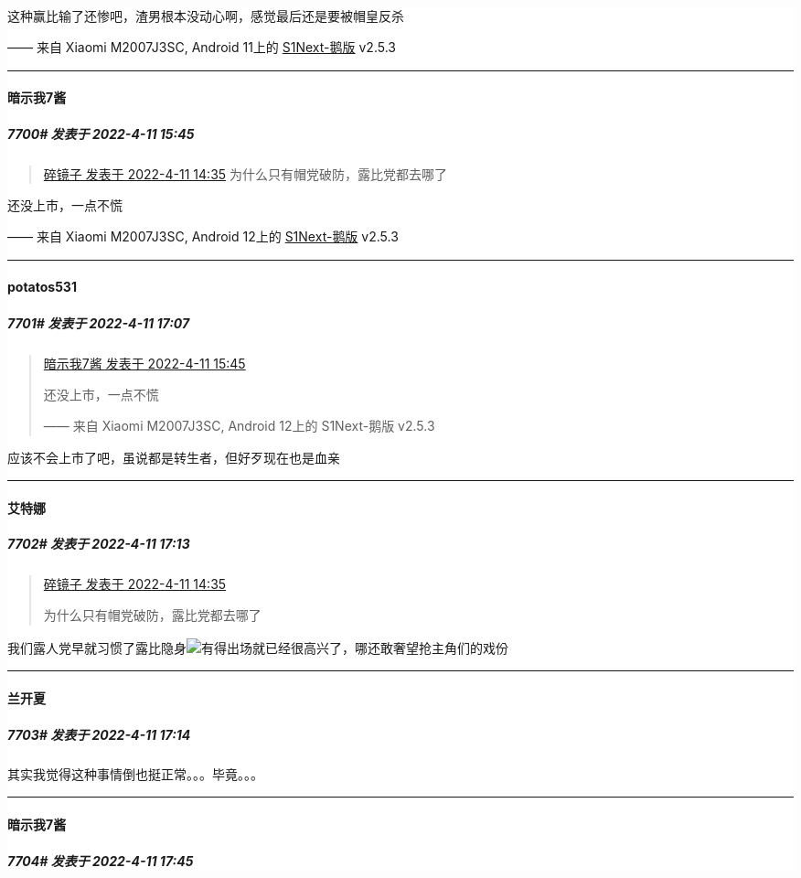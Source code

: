 这种赢比输了还惨吧，渣男根本没动心啊，感觉最后还是要被帽皇反杀

—— 来自 Xiaomi M2007J3SC, Android 11上的 [S1Next-鹅版](https://github.com/ykrank/S1-Next/releases) v2.5.3



*****

####  暗示我7酱  
##### 7700#       发表于 2022-4-11 15:45

<blockquote><a href="httphttps://bbs.saraba1st.com/2b/forum.php?mod=redirect&amp;goto=findpost&amp;pid=55405569&amp;ptid=1922178" target="_blank">碎镜子 发表于 2022-4-11 14:35</a>
为什么只有帽党破防，露比党都去哪了</blockquote>
还没上市，一点不慌

—— 来自 Xiaomi M2007J3SC, Android 12上的 [S1Next-鹅版](https://github.com/ykrank/S1-Next/releases) v2.5.3



*****

####  potatos531  
##### 7701#       发表于 2022-4-11 17:07

<blockquote><a href="httphttps://bbs.saraba1st.com/2b/forum.php?mod=redirect&amp;goto=findpost&amp;pid=55406719&amp;ptid=1922178" target="_blank">暗示我7酱 发表于 2022-4-11 15:45</a>

还没上市，一点不慌

—— 来自 Xiaomi M2007J3SC, Android 12上的 S1Next-鹅版 v2.5.3</blockquote>
应该不会上市了吧，虽说都是转生者，但好歹现在也是血亲



*****

####  艾特娜  
##### 7702#       发表于 2022-4-11 17:13

<blockquote><a href="httphttps://bbs.saraba1st.com/2b/forum.php?mod=redirect&amp;goto=findpost&amp;pid=55405569&amp;ptid=1922178" target="_blank">碎镜子 发表于 2022-4-11 14:35</a>

为什么只有帽党破防，露比党都去哪了</blockquote>
我们露人党早就习惯了露比隐身<img src="https://static.saraba1st.com/image/smiley/face2017/002.png" referrerpolicy="no-referrer">有得出场就已经很高兴了，哪还敢奢望抢主角们的戏份

*****

####  兰开夏  
##### 7703#       发表于 2022-4-11 17:14

其实我觉得这种事情倒也挺正常。。。毕竟。。。



*****

####  暗示我7酱  
##### 7704#       发表于 2022-4-11 17:45
